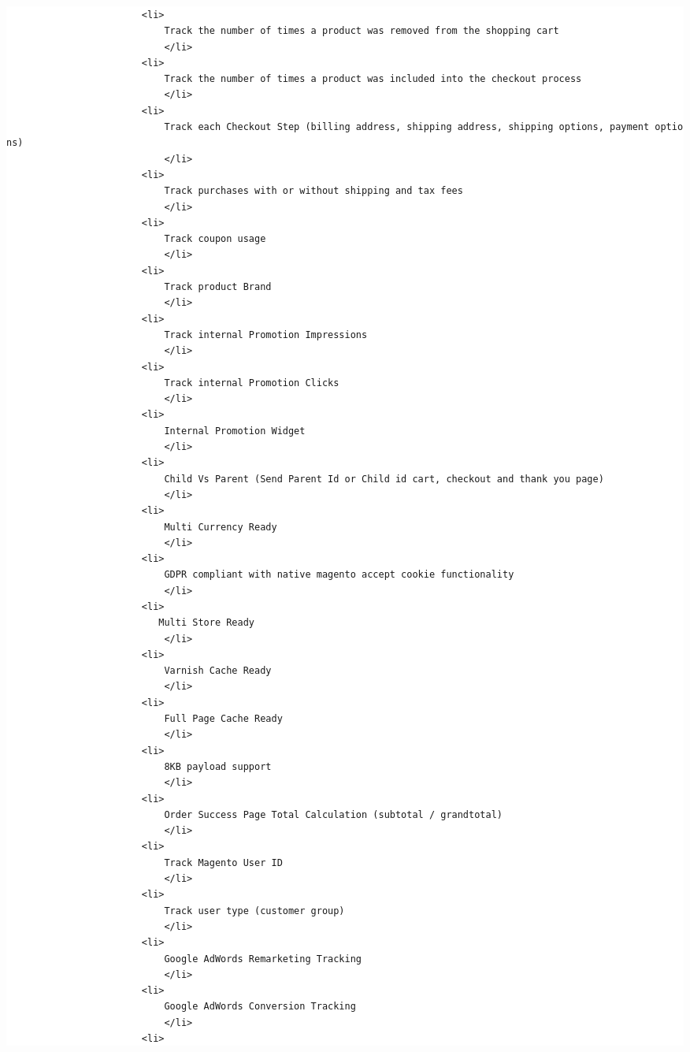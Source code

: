                             <li>
                                Track the number of times a product was removed from the shopping cart
                                </li>
                            <li>
                                Track the number of times a product was included into the checkout process
                                </li>
                            <li>
                                Track each Checkout Step (billing address, shipping address, shipping options, payment options)
                                </li>
                            <li>
                                Track purchases with or without shipping and tax fees
                                </li>
                            <li>
                                Track coupon usage
                                </li>
                            <li>
                                Track product Brand
                                </li>
                            <li>
                                Track internal Promotion Impressions
                                </li>
                            <li>
                                Track internal Promotion Clicks
                                </li>
                            <li>
                                Internal Promotion Widget
                                </li>
                            <li>
                                Child Vs Parent (Send Parent Id or Child id cart, checkout and thank you page)
                                </li>
                            <li>
                                Multi Currency Ready
                                </li>
                            <li>
                                GDPR compliant with native magento accept cookie functionality
                                </li>
                            <li>
                               Multi Store Ready
                                </li>
                            <li>
                                Varnish Cache Ready
                                </li>
                            <li>
                                Full Page Cache Ready
                                </li>
                            <li>
                                8KB payload support
                                </li>
                            <li>
                                Order Success Page Total Calculation (subtotal / grandtotal)
                                </li>
                            <li>
                                Track Magento User ID
                                </li>
                            <li>
                                Track user type (customer group)
                                </li>
                            <li>
                                Google AdWords Remarketing Tracking
                                </li>
                            <li>
                                Google AdWords Conversion Tracking
                                </li>
                            <li>
